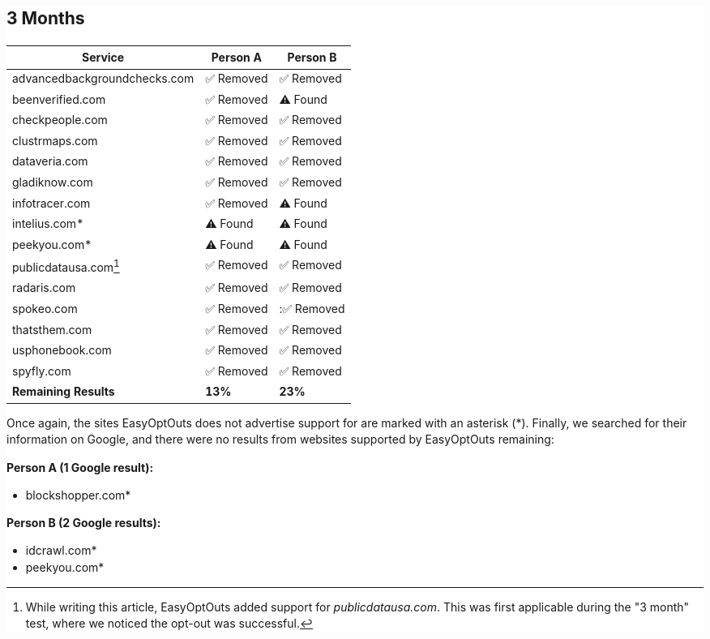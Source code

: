 </div>

</div>

## 3 Months

| Service | Person A | Person B |
| ----- | ----- | ----- |
| advancedbackgroundchecks.com | :white_check_mark: Removed | :white_check_mark: Removed |
| beenverified.com | :white_check_mark: Removed | :warning: Found |
| checkpeople.com | :white_check_mark: Removed | :white_check_mark: Removed |
| clustrmaps.com | :white_check_mark: Removed | :white_check_mark: Removed |
| dataveria.com | :white_check_mark: Removed | :white_check_mark: Removed |
| gladiknow.com | :white_check_mark: Removed | :white_check_mark: Removed |
| infotracer.com | :white_check_mark: Removed | :warning: Found |
| intelius.com* | :warning: Found | :warning: Found |
| peekyou.com* | :warning: Found | :warning: Found |
| publicdatausa.com[^1] | :white_check_mark: Removed | :white_check_mark: Removed |
| radaris.com | :white_check_mark: Removed | :white_check_mark: Removed |
| spokeo.com | :white_check_mark: Removed | ::white_check_mark: Removed |
| thatsthem.com | :white_check_mark: Removed | :white_check_mark: Removed |
| usphonebook.com | :white_check_mark: Removed | :white_check_mark: Removed |
| spyfly.com | :white_check_mark: Removed | :white_check_mark: Removed |
| **Remaining Results** | **13%** | **23%** |

[^1]: While writing this article, EasyOptOuts added support for *publicdatausa.com*. This was first applicable during the "3 month" test, where we noticed the opt-out was successful.

Once again, the sites EasyOptOuts does not advertise support for are marked with an asterisk (*). Finally, we searched for their information on Google, and there were no results from websites supported by EasyOptOuts remaining:

<div class="grid" markdown>

<div markdown>

**Person A (1 Google result):**

- blockshopper.com*

</div>

<div markdown>

**Person B (2 Google results):**

- idcrawl.com*
- peekyou.com*
